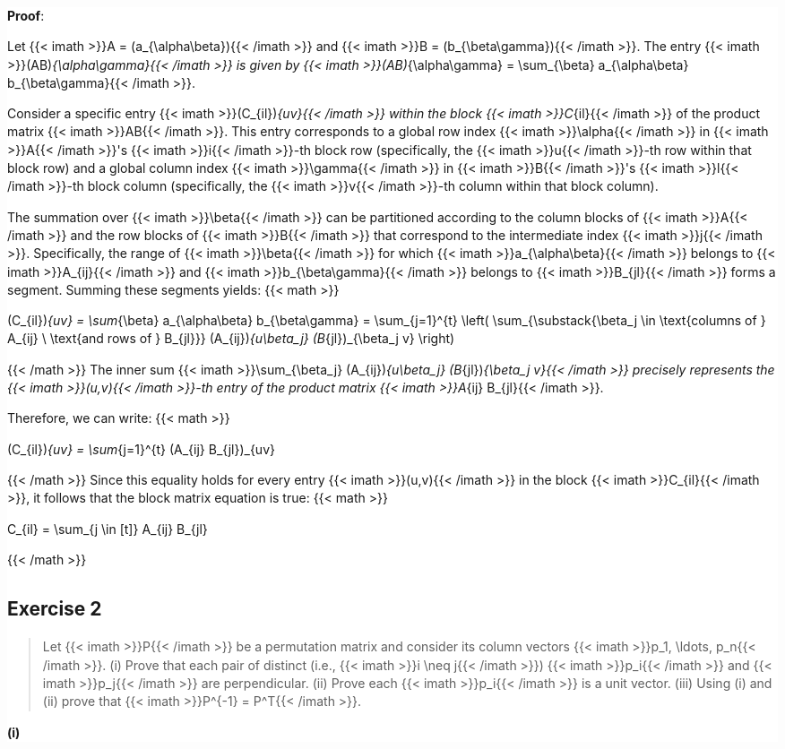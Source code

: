 **Proof**:

Let {{< imath >}}A = (a_{\alpha\beta}){{< /imath >}} and {{< imath >}}B = (b_{\beta\gamma}){{< /imath >}}. The entry {{< imath >}}(AB)_{\alpha\gamma}{{< /imath >}} is given by {{< imath >}}(AB)_{\alpha\gamma} = \sum_{\beta} a_{\alpha\beta} b_{\beta\gamma}{{< /imath >}}.

Consider a specific entry {{< imath >}}(C_{il})_{uv}{{< /imath >}} within the block {{< imath >}}C_{il}{{< /imath >}} of the product matrix {{< imath >}}AB{{< /imath >}}. This entry corresponds to a global row index {{< imath >}}\alpha{{< /imath >}} in {{< imath >}}A{{< /imath >}}'s {{< imath >}}i{{< /imath >}}-th block row (specifically, the {{< imath >}}u{{< /imath >}}-th row within that block row) and a global column index {{< imath >}}\gamma{{< /imath >}} in {{< imath >}}B{{< /imath >}}'s {{< imath >}}l{{< /imath >}}-th block column (specifically, the {{< imath >}}v{{< /imath >}}-th column within that block column).

The summation over {{< imath >}}\beta{{< /imath >}} can be partitioned according to the column blocks of {{< imath >}}A{{< /imath >}} and the row blocks of {{< imath >}}B{{< /imath >}} that correspond to the intermediate index {{< imath >}}j{{< /imath >}}. Specifically, the range of {{< imath >}}\beta{{< /imath >}} for which {{< imath >}}a_{\alpha\beta}{{< /imath >}} belongs to {{< imath >}}A_{ij}{{< /imath >}} and {{< imath >}}b_{\beta\gamma}{{< /imath >}} belongs to {{< imath >}}B_{jl}{{< /imath >}} forms a segment. Summing these segments yields:
{{< math >}}

(C_{il})_{uv} = \sum_{\beta} a_{\alpha\beta} b_{\beta\gamma} = \sum_{j=1}^{t} \left( \sum_{\substack{\beta_j \in \text{columns of } A_{ij} \\ \text{and rows of } B_{jl}}} (A_{ij})_{u\beta_j} (B_{jl})_{\beta_j v} \right)

{{< /math >}}
The inner sum {{< imath >}}\sum_{\beta_j} (A_{ij})_{u\beta_j} (B_{jl})_{\beta_j v}{{< /imath >}} precisely represents the {{< imath >}}(u,v){{< /imath >}}-th entry of the product matrix {{< imath >}}A_{ij} B_{jl}{{< /imath >}}.

Therefore, we can write:
{{< math >}}

(C_{il})_{uv} = \sum_{j=1}^{t} (A_{ij} B_{jl})_{uv}

{{< /math >}}
Since this equality holds for every entry {{< imath >}}(u,v){{< /imath >}} in the block {{< imath >}}C_{il}{{< /imath >}}, it follows that the block matrix equation is true:
{{< math >}}

C_{il} = \sum_{j \in [t]} A_{ij} B_{jl}

{{< /math >}}

## Exercise 2

> Let {{< imath >}}P{{< /imath >}} be a permutation matrix and consider its column vectors {{< imath >}}p_1, \ldots, p_n{{< /imath >}}.
> (i) Prove that each pair of distinct (i.e., {{< imath >}}i \neq j{{< /imath >}}) {{< imath >}}p_i{{< /imath >}} and {{< imath >}}p_j{{< /imath >}} are perpendicular.
> (ii) Prove each {{< imath >}}p_i{{< /imath >}} is a unit vector.
> (iii) Using (i) and (ii) prove that {{< imath >}}P^{-1} = P^T{{< /imath >}}.

**(i)**
